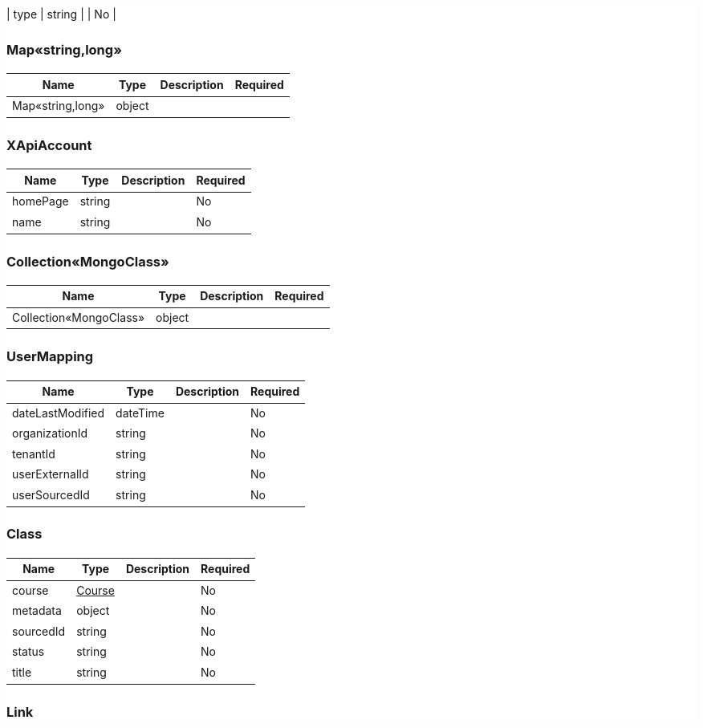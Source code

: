| type | string |  | No |

### Map«string,long»  

| Name | Type | Description | Required |
| ---- | ---- | ----------- | -------- |
| Map«string,long» | object |  |  |

### XApiAccount  

| Name | Type | Description | Required |
| ---- | ---- | ----------- | -------- |
| homePage | string |  | No |
| name | string |  | No |

### Collection«MongoClass»  

| Name | Type | Description | Required |
| ---- | ---- | ----------- | -------- |
| Collection«MongoClass» | object |  |  |

### UserMapping  

| Name | Type | Description | Required |
| ---- | ---- | ----------- | -------- |
| dateLastModified | dateTime |  | No |
| organizationId | string |  | No |
| tenantId | string |  | No |
| userExternalId | string |  | No |
| userSourcedId | string |  | No |

### Class  

| Name | Type | Description | Required |
| ---- | ---- | ----------- | -------- |
| course | [Course](#course) |  | No |
| metadata | object |  | No |
| sourcedId | string |  | No |
| status | string |  | No |
| title | string |  | No |

### Link  
